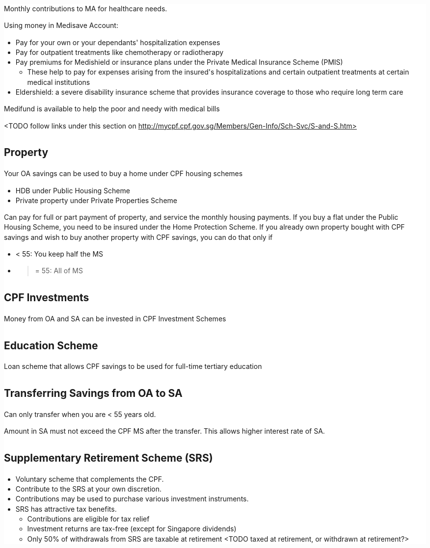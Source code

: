 Monthly contributions to MA for healthcare needs.

Using money in Medisave Account:
- Pay for your own or your dependants' hospitalization expenses
- Pay for outpatient treatments like chemotherapy or radiotherapy
- Pay premiums for Medishield or insurance plans under the Private Medical Insurance Scheme (PMIS)
  - These help to pay for expenses arising from the insured's hospitalizations and certain outpatient treatments at certain medical institutions
- Eldershield: a severe disability insurance scheme that provides insurance coverage to those who require long term care

Medifund is available to help the poor and needy with medical bills

<TODO follow links under this section on http://mycpf.cpf.gov.sg/Members/Gen-Info/Sch-Svc/S-and-S.htm>

## Property

Your OA savings can be used to buy a home under CPF housing schemes
- HDB under Public Housing Scheme
- Private property under Private Properties Scheme

Can pay for full or part payment of property, and service the monthly housing payments.
If you buy a flat under the Public Housing Scheme, you need to be insured under the Home Protection Scheme.
If you already own property bought with CPF savings and wish to buy another property with CPF savings, you can do that only if
-  < 55: You keep half the MS
- >= 55: All of MS

## CPF Investments

Money from OA and SA can be invested in CPF Investment Schemes

## Education Scheme

Loan scheme that allows CPF savings to be used for full-time tertiary education

## Transferring Savings from OA to SA

Can only transfer when you are < 55 years old.

Amount in SA must not exceed the CPF MS after the transfer. This allows higher interest rate of SA.

## Supplementary Retirement Scheme (SRS)

- Voluntary scheme that complements the CPF.
- Contribute to the SRS at your own discretion.
- Contributions may be used to purchase various investment instruments.
- SRS has attractive tax benefits.
  - Contributions are eligible for tax relief
  - Investment returns are tax-free (except for Singapore dividends)
  - Only 50% of withdrawals from SRS are taxable at retirement <TODO taxed at retirement, or withdrawn at retirement?>

